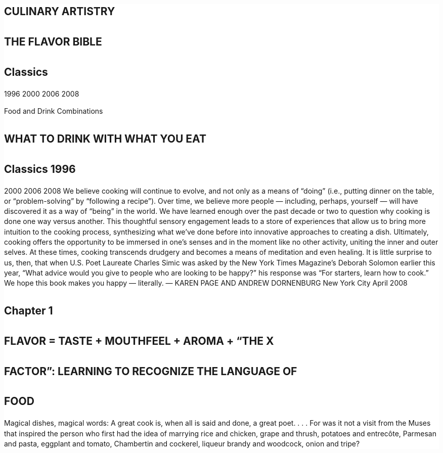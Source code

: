 
## CULINARY ARTISTRY


## THE FLAVOR BIBLE


## Classics

1996 2000 2006 2008

Food and Drink Combinations

## WHAT TO DRINK WITH WHAT YOU EAT


## Classics 1996

2000 2006 2008
We believe cooking will continue to evolve, and not only as a means of “doing” (i.e., putting dinner on the table, or “problem-solving” by “following a recipe”). Over time, we believe more people — including, perhaps, yourself — will have discovered it as a way of “being” in the world. We have learned enough over the past decade or two to question why cooking is done one way versus another. This thoughtful sensory engagement leads to a store of experiences that allow us to bring more intuition to the cooking process, synthesizing what we’ve done before into innovative approaches to creating a dish. Ultimately, cooking offers the opportunity to be immersed in one’s senses and in the moment like no other activity, uniting the inner and outer selves. At these times, cooking transcends drudgery and becomes a means of meditation and even healing.
It is little surprise to us, then, that when U.S. Poet Laureate Charles Simic was asked by the New York
Times Magazine’s Deborah Solomon earlier this year, “What advice would you give to people who are looking to be happy?” his response was “For starters, learn how to cook.” We hope this book makes you happy — literally. — KAREN PAGE AND ANDREW DORNENBURG New York City April 2008


## Chapter 1


## FLAVOR = TASTE + MOUTHFEEL + AROMA + “THE X


## FACTOR”: LEARNING TO RECOGNIZE THE LANGUAGE OF


## FOOD

Magical dishes, magical words: A great cook is, when all is said and done, a great poet. . . . For was it not a visit from the Muses that inspired the person who first had the idea of marrying rice and chicken, grape and thrush, potatoes and entrecôte, Parmesan and pasta, eggplant and tomato, Chambertin and cockerel, liqueur brandy and woodcock, onion and tripe?
